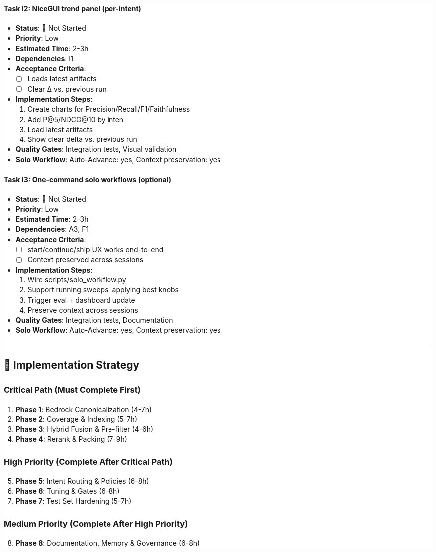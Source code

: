 #### **Task I2: NiceGUI trend panel (per-intent)**
- **Status**: 🔴 Not Started
- **Priority**: Low
- **Estimated Time**: 2-3h
- **Dependencies**: I1
- **Acceptance Criteria**:
  - [ ] Loads latest artifacts
  - [ ] Clear Δ vs. previous run
- **Implementation Steps**:
  1. Create charts for Precision/Recall/F1/Faithfulness
  2. Add P@5/NDCG@10 by inten
  3. Load latest artifacts
  4. Show clear delta vs. previous run
- **Quality Gates**: Integration tests, Visual validation
- **Solo Workflow**: Auto-Advance: yes, Context preservation: yes

#### **Task I3: One-command solo workflows (optional)**
- **Status**: 🔴 Not Started
- **Priority**: Low
- **Estimated Time**: 2-3h
- **Dependencies**: A3, F1
- **Acceptance Criteria**:
  - [ ] start/continue/ship UX works end-to-end
  - [ ] Context preserved across sessions
- **Implementation Steps**:
  1. Wire scripts/solo_workflow.py
  2. Support running sweeps, applying best knobs
  3. Trigger eval + dashboard update
  4. Preserve context across sessions
- **Quality Gates**: Integration tests, Documentation
- **Solo Workflow**: Auto-Advance: yes, Context preservation: yes

---

## 🚀 **Implementation Strategy**

### **Critical Path (Must Complete First)**
1. **Phase 1**: Bedrock Canonicalization (4-7h)
2. **Phase 2**: Coverage & Indexing (5-7h)
3. **Phase 3**: Hybrid Fusion & Pre-filter (4-6h)
4. **Phase 4**: Rerank & Packing (7-9h)

### **High Priority (Complete After Critical Path)**
5. **Phase 5**: Intent Routing & Policies (6-8h)
6. **Phase 6**: Tuning & Gates (6-8h)
7. **Phase 7**: Test Set Hardening (5-7h)

### **Medium Priority (Complete After High Priority)**
8. **Phase 8**: Documentation, Memory & Governance (6-8h)
